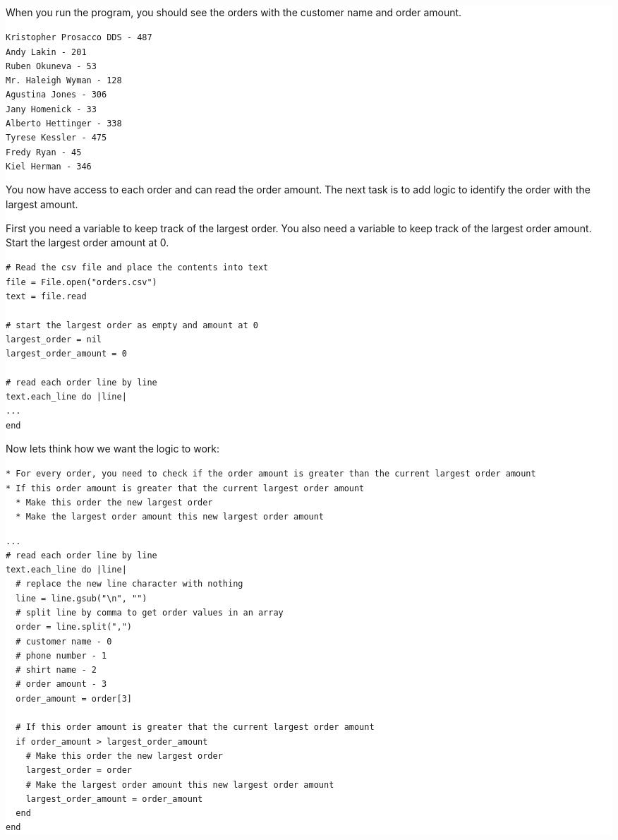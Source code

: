 When you run the program, you should see the orders with the customer name and order amount.

```
Kristopher Prosacco DDS - 487
Andy Lakin - 201
Ruben Okuneva - 53
Mr. Haleigh Wyman - 128
Agustina Jones - 306
Jany Homenick - 33
Alberto Hettinger - 338
Tyrese Kessler - 475
Fredy Ryan - 45
Kiel Herman - 346
```

You now have access to each order and can read the order amount. The next task is to add logic to identify the order with the largest amount.

First you need a variable to keep track of the largest order. You also need a variable to keep track of the largest order amount. Start the largest order amount at 0.

```
# Read the csv file and place the contents into text
file = File.open("orders.csv")
text = file.read

# start the largest order as empty and amount at 0
largest_order = nil
largest_order_amount = 0

# read each order line by line
text.each_line do |line|
...
end
```

Now lets think how we want the logic to work:

```
* For every order, you need to check if the order amount is greater than the current largest order amount
* If this order amount is greater that the current largest order amount
  * Make this order the new largest order
  * Make the largest order amount this new largest order amount
```

```
...
# read each order line by line
text.each_line do |line|
  # replace the new line character with nothing
  line = line.gsub("\n", "")
  # split line by comma to get order values in an array
  order = line.split(",")
  # customer name - 0
  # phone number - 1
  # shirt name - 2
  # order amount - 3
  order_amount = order[3]

  # If this order amount is greater that the current largest order amount
  if order_amount > largest_order_amount
    # Make this order the new largest order
    largest_order = order
    # Make the largest order amount this new largest order amount
    largest_order_amount = order_amount
  end
end
```